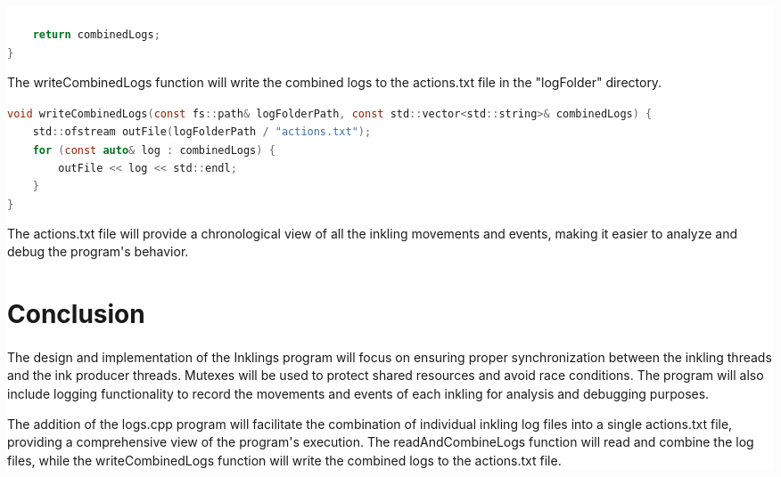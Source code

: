 ```c
    
    return combinedLogs;
}
```
The writeCombinedLogs function will write the combined logs to the actions.txt file in the "logFolder" directory.

```c
void writeCombinedLogs(const fs::path& logFolderPath, const std::vector<std::string>& combinedLogs) {
    std::ofstream outFile(logFolderPath / "actions.txt");
    for (const auto& log : combinedLogs) {
        outFile << log << std::endl;
    }
}
```
The actions.txt file will provide a chronological view of all the inkling movements and events, making it easier to analyze and debug the program's behavior.



# Conclusion
The design and implementation of the Inklings program will focus on ensuring proper synchronization between the inkling threads and the ink producer threads. Mutexes will be used to protect shared resources and avoid race conditions. The program will also include logging functionality to record the movements and events of each inkling for analysis and debugging purposes.

The addition of the logs.cpp program will facilitate the combination of individual inkling log files into a single actions.txt file, providing a comprehensive view of the program's execution. The readAndCombineLogs function will read and combine the log files, while the writeCombinedLogs function will write the combined logs to the actions.txt file.